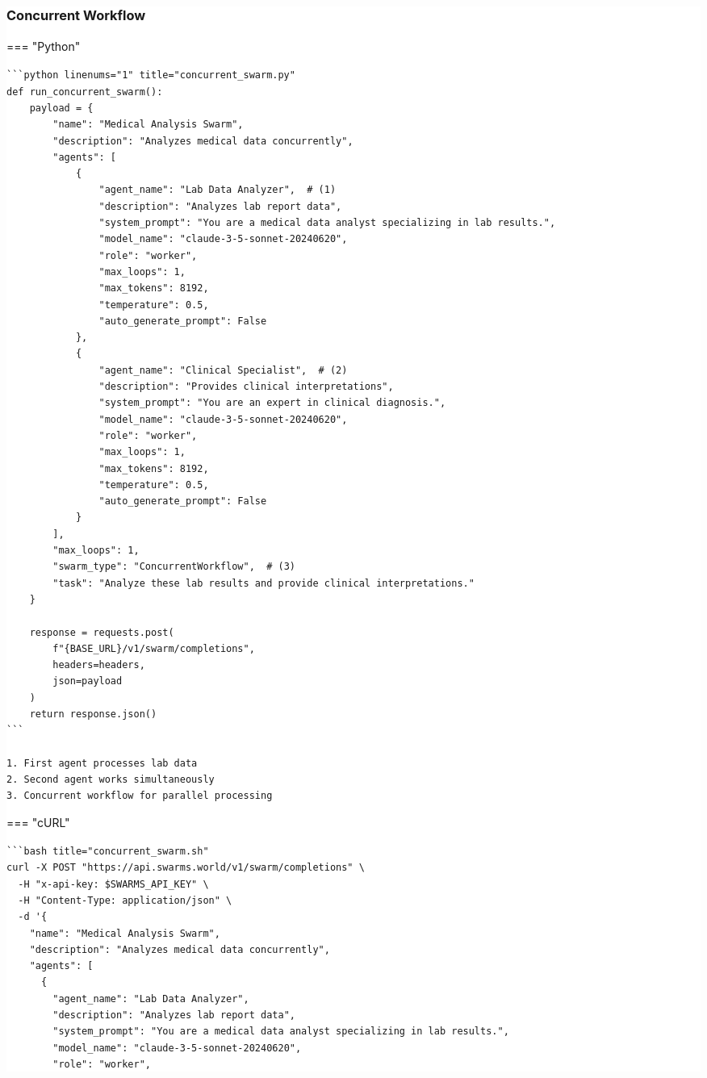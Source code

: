 ### Concurrent Workflow

=== "Python"

    ```python linenums="1" title="concurrent_swarm.py"
    def run_concurrent_swarm():
        payload = {
            "name": "Medical Analysis Swarm",
            "description": "Analyzes medical data concurrently",
            "agents": [
                {
                    "agent_name": "Lab Data Analyzer",  # (1)
                    "description": "Analyzes lab report data",
                    "system_prompt": "You are a medical data analyst specializing in lab results.",
                    "model_name": "claude-3-5-sonnet-20240620",
                    "role": "worker",
                    "max_loops": 1,
                    "max_tokens": 8192,
                    "temperature": 0.5,
                    "auto_generate_prompt": False
                },
                {
                    "agent_name": "Clinical Specialist",  # (2)
                    "description": "Provides clinical interpretations",
                    "system_prompt": "You are an expert in clinical diagnosis.",
                    "model_name": "claude-3-5-sonnet-20240620",
                    "role": "worker",
                    "max_loops": 1,
                    "max_tokens": 8192,
                    "temperature": 0.5,
                    "auto_generate_prompt": False
                }
            ],
            "max_loops": 1,
            "swarm_type": "ConcurrentWorkflow",  # (3)
            "task": "Analyze these lab results and provide clinical interpretations."
        }

        response = requests.post(
            f"{BASE_URL}/v1/swarm/completions",
            headers=headers,
            json=payload
        )
        return response.json()
    ```

    1. First agent processes lab data
    2. Second agent works simultaneously
    3. Concurrent workflow for parallel processing

=== "cURL"

    ```bash title="concurrent_swarm.sh"
    curl -X POST "https://api.swarms.world/v1/swarm/completions" \
      -H "x-api-key: $SWARMS_API_KEY" \
      -H "Content-Type: application/json" \
      -d '{
        "name": "Medical Analysis Swarm",
        "description": "Analyzes medical data concurrently",
        "agents": [
          {
            "agent_name": "Lab Data Analyzer",
            "description": "Analyzes lab report data",
            "system_prompt": "You are a medical data analyst specializing in lab results.",
            "model_name": "claude-3-5-sonnet-20240620",
            "role": "worker",